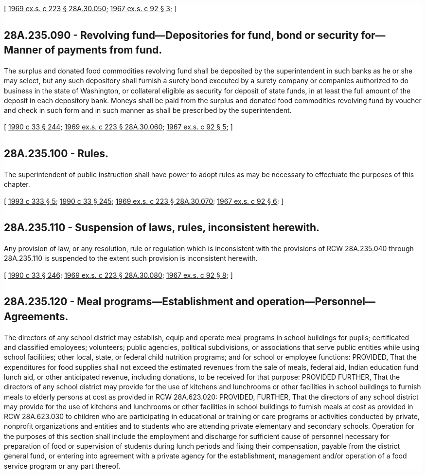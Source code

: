 \[ [1969 ex.s. c 223 § 28A.30.050](http://leg.wa.gov/CodeReviser/documents/sessionlaw/1969ex1c223.pdf?cite=1969%20ex.s.%20c%20223%20§%2028A.30.050); [1967 ex.s. c 92 § 3](http://leg.wa.gov/CodeReviser/documents/sessionlaw/1967ex1c92.pdf?cite=1967%20ex.s.%20c%2092%20§%203); \]

## 28A.235.090 - Revolving fund—Depositories for fund, bond or security for—Manner of payments from fund.
The surplus and donated food commodities revolving fund shall be deposited by the superintendent in such banks as he or she may select, but any such depository shall furnish a surety bond executed by a surety company or companies authorized to do business in the state of Washington, or collateral eligible as security for deposit of state funds, in at least the full amount of the deposit in each depository bank. Moneys shall be paid from the surplus and donated food commodities revolving fund by voucher and check in such form and in such manner as shall be prescribed by the superintendent.

\[ [1990 c 33 § 244](http://leg.wa.gov/CodeReviser/documents/sessionlaw/1990c33.pdf?cite=1990%20c%2033%20§%20244); [1969 ex.s. c 223 § 28A.30.060](http://leg.wa.gov/CodeReviser/documents/sessionlaw/1969ex1c223.pdf?cite=1969%20ex.s.%20c%20223%20§%2028A.30.060); [1967 ex.s. c 92 § 5](http://leg.wa.gov/CodeReviser/documents/sessionlaw/1967ex1c92.pdf?cite=1967%20ex.s.%20c%2092%20§%205); \]

## 28A.235.100 - Rules.
The superintendent of public instruction shall have power to adopt rules as may be necessary to effectuate the purposes of this chapter.

\[ [1993 c 333 § 5](http://lawfilesext.leg.wa.gov/biennium/1993-94/Pdf/Bills/Session%20Laws/Senate/5971-S.SL.pdf?cite=1993%20c%20333%20§%205); [1990 c 33 § 245](http://leg.wa.gov/CodeReviser/documents/sessionlaw/1990c33.pdf?cite=1990%20c%2033%20§%20245); [1969 ex.s. c 223 § 28A.30.070](http://leg.wa.gov/CodeReviser/documents/sessionlaw/1969ex1c223.pdf?cite=1969%20ex.s.%20c%20223%20§%2028A.30.070); [1967 ex.s. c 92 § 6](http://leg.wa.gov/CodeReviser/documents/sessionlaw/1967ex1c92.pdf?cite=1967%20ex.s.%20c%2092%20§%206); \]

## 28A.235.110 - Suspension of laws, rules, inconsistent herewith.
Any provision of law, or any resolution, rule or regulation which is inconsistent with the provisions of RCW 28A.235.040 through 28A.235.110 is suspended to the extent such provision is inconsistent herewith.

\[ [1990 c 33 § 246](http://leg.wa.gov/CodeReviser/documents/sessionlaw/1990c33.pdf?cite=1990%20c%2033%20§%20246); [1969 ex.s. c 223 § 28A.30.080](http://leg.wa.gov/CodeReviser/documents/sessionlaw/1969ex1c223.pdf?cite=1969%20ex.s.%20c%20223%20§%2028A.30.080); [1967 ex.s. c 92 § 8](http://leg.wa.gov/CodeReviser/documents/sessionlaw/1967ex1c92.pdf?cite=1967%20ex.s.%20c%2092%20§%208); \]

## 28A.235.120 - Meal programs—Establishment and operation—Personnel—Agreements.
The directors of any school district may establish, equip and operate meal programs in school buildings for pupils; certificated and classified employees; volunteers; public agencies, political subdivisions, or associations that serve public entities while using school facilities; other local, state, or federal child nutrition programs; and for school or employee functions: PROVIDED, That the expenditures for food supplies shall not exceed the estimated revenues from the sale of meals, federal aid, Indian education fund lunch aid, or other anticipated revenue, including donations, to be received for that purpose: PROVIDED FURTHER, That the directors of any school district may provide for the use of kitchens and lunchrooms or other facilities in school buildings to furnish meals to elderly persons at cost as provided in RCW 28A.623.020: PROVIDED, FURTHER, That the directors of any school district may provide for the use of kitchens and lunchrooms or other facilities in school buildings to furnish meals at cost as provided in RCW 28A.623.030 to children who are participating in educational or training or care programs or activities conducted by private, nonprofit organizations and entities and to students who are attending private elementary and secondary schools. Operation for the purposes of this section shall include the employment and discharge for sufficient cause of personnel necessary for preparation of food or supervision of students during lunch periods and fixing their compensation, payable from the district general fund, or entering into agreement with a private agency for the establishment, management and/or operation of a food service program or any part thereof.
